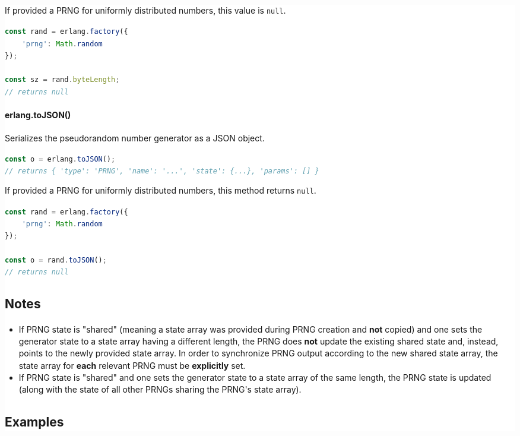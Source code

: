 If provided a PRNG for uniformly distributed numbers, this value is `null`.



```javascript
const rand = erlang.factory({
    'prng': Math.random
});

const sz = rand.byteLength;
// returns null
```

#### erlang.toJSON()

Serializes the pseudorandom number generator as a JSON object.

```javascript
const o = erlang.toJSON();
// returns { 'type': 'PRNG', 'name': '...', 'state': {...}, 'params': [] }
```

If provided a PRNG for uniformly distributed numbers, this method returns `null`.



```javascript
const rand = erlang.factory({
    'prng': Math.random
});

const o = rand.toJSON();
// returns null
```

</section>



<section class="notes">

## Notes

-   If PRNG state is "shared" (meaning a state array was provided during PRNG creation and **not** copied) and one sets the generator state to a state array having a different length, the PRNG does **not** update the existing shared state and, instead, points to the newly provided state array. In order to synchronize PRNG output according to the new shared state array, the state array for **each** relevant PRNG must be **explicitly** set.
-   If PRNG state is "shared" and one sets the generator state to a state array of the same length, the PRNG state is updated (along with the state of all other PRNGs sharing the PRNG's state array).

</section>



<section class="examples">

## Examples

